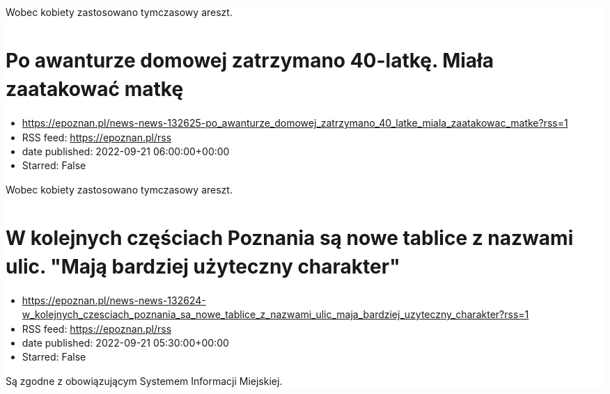 Wobec kobiety zastosowano tymczasowy areszt.

# Po awanturze domowej zatrzymano 40-latkę. Miała zaatakować matkę
 - https://epoznan.pl/news-news-132625-po_awanturze_domowej_zatrzymano_40_latke_miala_zaatakowac_matke?rss=1
 - RSS feed: https://epoznan.pl/rss
 - date published: 2022-09-21 06:00:00+00:00
 - Starred: False

Wobec kobiety zastosowano tymczasowy areszt.

# W kolejnych częściach Poznania są nowe tablice z nazwami ulic. &quot;Mają bardziej użyteczny charakter&quot;
 - https://epoznan.pl/news-news-132624-w_kolejnych_czesciach_poznania_sa_nowe_tablice_z_nazwami_ulic_maja_bardziej_uzyteczny_charakter?rss=1
 - RSS feed: https://epoznan.pl/rss
 - date published: 2022-09-21 05:30:00+00:00
 - Starred: False

Są zgodne z obowiązującym Systemem Informacji Miejskiej.
